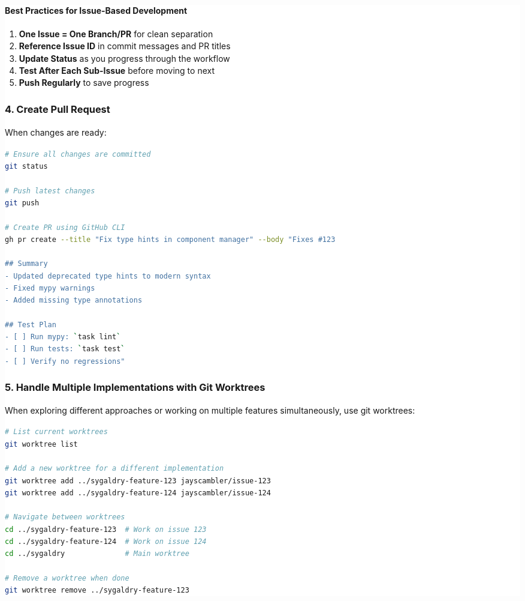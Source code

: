 #### Best Practices for Issue-Based Development

1. **One Issue = One Branch/PR** for clean separation
2. **Reference Issue ID** in commit messages and PR titles
3. **Update Status** as you progress through the workflow
4. **Test After Each Sub-Issue** before moving to next
5. **Push Regularly** to save progress

### 4. Create Pull Request

When changes are ready:

```bash
# Ensure all changes are committed
git status

# Push latest changes
git push

# Create PR using GitHub CLI
gh pr create --title "Fix type hints in component manager" --body "Fixes #123

## Summary
- Updated deprecated type hints to modern syntax
- Fixed mypy warnings
- Added missing type annotations

## Test Plan
- [ ] Run mypy: `task lint`
- [ ] Run tests: `task test`
- [ ] Verify no regressions"
```

### 5. Handle Multiple Implementations with Git Worktrees

When exploring different approaches or working on multiple features simultaneously, use git worktrees:

```bash
# List current worktrees
git worktree list

# Add a new worktree for a different implementation
git worktree add ../sygaldry-feature-123 jayscambler/issue-123
git worktree add ../sygaldry-feature-124 jayscambler/issue-124

# Navigate between worktrees
cd ../sygaldry-feature-123  # Work on issue 123
cd ../sygaldry-feature-124  # Work on issue 124
cd ../sygaldry              # Main worktree

# Remove a worktree when done
git worktree remove ../sygaldry-feature-123
```
